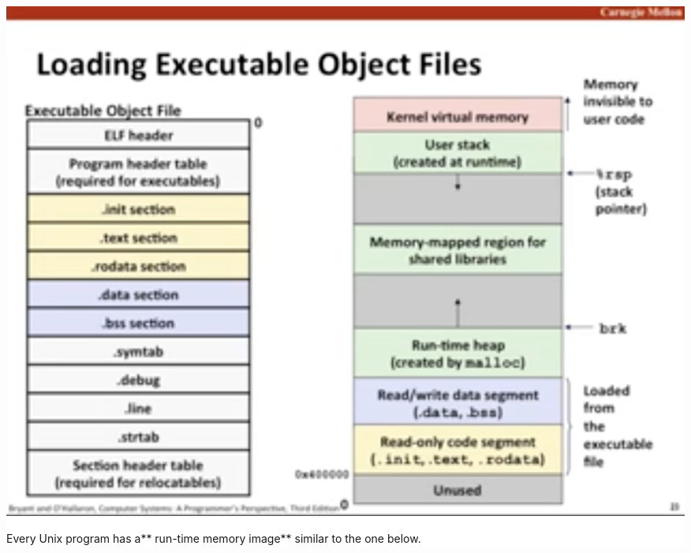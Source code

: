 ![Screen_Shot_2019-12-29_at_5-18-08_PM.png](image/Screen_Shot_2019-12-29_at_5-18-08_PM.png)

Every Unix program has a** run-time memory image** similar to the one below. 
